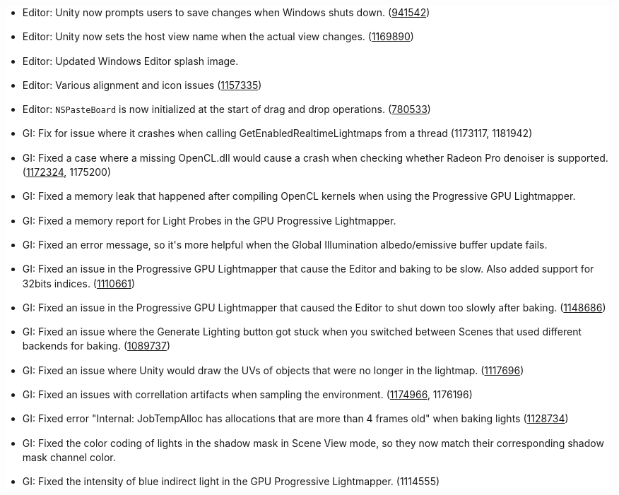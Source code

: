 *   Editor: Unity now prompts users to save changes when Windows shuts down. ([941542](https://issuetracker.unity3d.com/issues/unity-does-not-attempt-to-save-changes-when-shutting-down-the-computer))
    
*   Editor: Unity now sets the host view name when the actual view changes. ([1169890](https://issuetracker.unity3d.com/issues/gameview-dot-paint-is-renamed-to-another-windows-paint-activity-when-the-other-window-is-docked-with-game-view-window))
    
*   Editor: Updated Windows Editor splash image.
    
*   Editor: Various alignment and icon issues ([1157335](https://issuetracker.unity3d.com/issues/editor-quality-settings-default-drop-down-icons-are-hardly-visible))
    
*   Editor: `NSPasteBoard` is now initialized at the start of drag and drop operations. ([780533](https://issuetracker.unity3d.com/issues/osx-no-drag-and-drop-has-been-setup-please-error-when-dragging-any-item-in-unity))
    
*   GI: Fix for issue where it crashes when calling GetEnabledRealtimeLightmaps from a thread (1173117, 1181942)
    
*   GI: Fixed a case where a missing OpenCL.dll would cause a crash when checking whether Radeon Pro denoiser is supported. ([1172324](https://issuetracker.unity3d.com/issues/radeonpro-checking-if-radeon-pro-denoiser-is-available-crashes-on-machines-without-opencl-dot-dll), 1175200)
    
*   GI: Fixed a memory leak that happened after compiling OpenCL kernels when using the Progressive GPU Lightmapper.
    
*   GI: Fixed a memory report for Light Probes in the GPU Progressive Lightmapper.
    
*   GI: Fixed an error message, so it's more helpful when the Global Illumination albedo/emissive buffer update fails.
    
*   GI: Fixed an issue in the Progressive GPU Lightmapper that cause the Editor and baking to be slow. Also added support for 32bits indices. ([1110661](https://issuetracker.unity3d.com/issues/gpu-plm-editor-is-slow-and-low-baking-performance-when-baking-certain-project-with-gpu-lightmapper))
    
*   GI: Fixed an issue in the Progressive GPU Lightmapper that caused the Editor to shut down too slowly after baking. ([1148686](https://issuetracker.unity3d.com/issues/slow-editor-shutdown-when-baking-with-progressive-lightmapper))
    
*   GI: Fixed an issue where the Generate Lighting button got stuck when you switched between Scenes that used different backends for baking. ([1089737](https://issuetracker.unity3d.com/issues/baking-is-stuck-when-clicking-generate-lighting-button-after-exiting-from-play-mode-in-upgraded-project))
    
*   GI: Fixed an issue where Unity would draw the UVs of objects that were no longer in the lightmap. ([1117696](https://issuetracker.unity3d.com/issues/disabled-game-object-uv-overlay-is-broken-in-the-lightmap-preview-window))
    
*   GI: Fixed an issues with correllation artifacts when sampling the environment. ([1174966](https://issuetracker.unity3d.com/issues/cpu-plm-progressive-lightmapper-produces-artifacts-in-scenes-lit-by-hdris), 1176196)
    
*   GI: Fixed error "Internal: JobTempAlloc has allocations that are more than 4 frames old" when baking lights ([1128734](https://issuetracker.unity3d.com/issues/baking-light-causes-error-internal-jobtempalloc-has-allocations-that-are-more-than-4-frames-old))
    
*   GI: Fixed the color coding of lights in the shadow mask in Scene View mode, so they now match their corresponding shadow mask channel color.
    
*   GI: Fixed the intensity of blue indirect light in the GPU Progressive Lightmapper. (1114555)
    